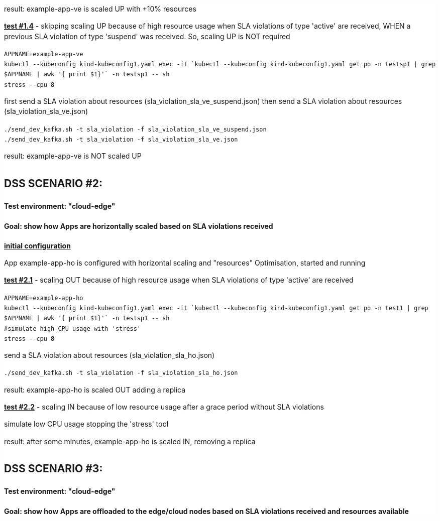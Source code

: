 result: example-app-ve is scaled UP with +10% resources

<u><b>test #1.4</b></u> - skipping scaling UP because of high resource usage when SLA violations of type 'active' are received, WHEN a previous SLA violation of type 'suspend' was received. So, scaling UP is NOT required 

```
APPNAME=example-app-ve
kubectl --kubeconfig kind-kubeconfig1.yaml exec -it `kubectl --kubeconfig kind-kubeconfig1.yaml get po -n testsp1 | grep $APPNAME | awk '{ print $1}'` -n testsp1 -- sh
stress --cpu 8
```

first send a SLA violation about resources (sla_violation_sla_ve_suspend.json) then send a SLA violation about resources (sla_violation_sla_ve.json)

```
./send_dev_kafka.sh -t sla_violation -f sla_violation_sla_ve_suspend.json
./send_dev_kafka.sh -t sla_violation -f sla_violation_sla_ve.json

```

result: example-app-ve is NOT scaled UP

<h2>  DSS SCENARIO #2:  </h2> 
<H4>Test environment: "cloud-edge"</h4>
<h4>Goal: show how Apps are horizontally scaled based on SLA violations received</h4>

<u><b>initial configuration</b></u> 

App example-app-ho is configured with horizontal scaling and "resources" Optimisation, started and running

<u><b>test #2.1</b></u> - scaling OUT because of high resource usage when SLA violations of type 'active' are received

```
APPNAME=example-app-ho
kubectl --kubeconfig kind-kubeconfig1.yaml exec -it `kubectl --kubeconfig kind-kubeconfig1.yaml get po -n test1 | grep $APPNAME | awk '{ print $1}'` -n testsp1 -- sh
#simulate high CPU usage with 'stress'
stress --cpu 8
```
send a SLA violation about resources (sla_violation_sla_ho.json)

```
./send_dev_kafka.sh -t sla_violation -f sla_violation_sla_ho.json
```
result: example-app-ho is scaled OUT adding a replica

<u><b>test #2.2</b></u> - scaling IN because of low resource usage after a grace period without SLA violations

simulate low CPU usage stopping the 'stress' tool

result: after some minutes, example-app-ho is scaled IN, removing a replica

<h2> DSS SCENARIO #3:  </h2>
<H4>Test environment: "cloud-edge"</h4>
<H4>Goal: show how Apps are offloaded to the edge/cloud nodes based on SLA violations received and resources available </H4>
